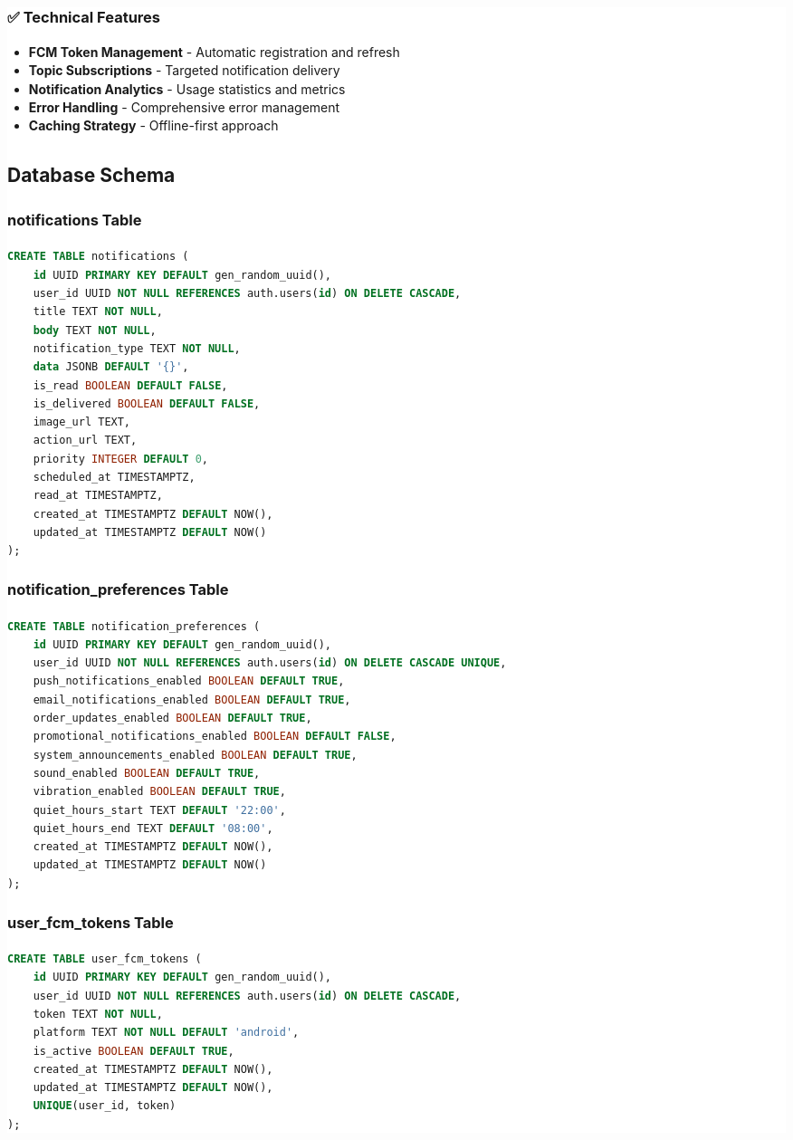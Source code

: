 ### **✅ Technical Features**
- **FCM Token Management** - Automatic registration and refresh
- **Topic Subscriptions** - Targeted notification delivery
- **Notification Analytics** - Usage statistics and metrics
- **Error Handling** - Comprehensive error management
- **Caching Strategy** - Offline-first approach

## **Database Schema**

### **notifications Table**
```sql
CREATE TABLE notifications (
    id UUID PRIMARY KEY DEFAULT gen_random_uuid(),
    user_id UUID NOT NULL REFERENCES auth.users(id) ON DELETE CASCADE,
    title TEXT NOT NULL,
    body TEXT NOT NULL,
    notification_type TEXT NOT NULL,
    data JSONB DEFAULT '{}',
    is_read BOOLEAN DEFAULT FALSE,
    is_delivered BOOLEAN DEFAULT FALSE,
    image_url TEXT,
    action_url TEXT,
    priority INTEGER DEFAULT 0,
    scheduled_at TIMESTAMPTZ,
    read_at TIMESTAMPTZ,
    created_at TIMESTAMPTZ DEFAULT NOW(),
    updated_at TIMESTAMPTZ DEFAULT NOW()
);
```

### **notification_preferences Table**
```sql
CREATE TABLE notification_preferences (
    id UUID PRIMARY KEY DEFAULT gen_random_uuid(),
    user_id UUID NOT NULL REFERENCES auth.users(id) ON DELETE CASCADE UNIQUE,
    push_notifications_enabled BOOLEAN DEFAULT TRUE,
    email_notifications_enabled BOOLEAN DEFAULT TRUE,
    order_updates_enabled BOOLEAN DEFAULT TRUE,
    promotional_notifications_enabled BOOLEAN DEFAULT FALSE,
    system_announcements_enabled BOOLEAN DEFAULT TRUE,
    sound_enabled BOOLEAN DEFAULT TRUE,
    vibration_enabled BOOLEAN DEFAULT TRUE,
    quiet_hours_start TEXT DEFAULT '22:00',
    quiet_hours_end TEXT DEFAULT '08:00',
    created_at TIMESTAMPTZ DEFAULT NOW(),
    updated_at TIMESTAMPTZ DEFAULT NOW()
);
```

### **user_fcm_tokens Table**
```sql
CREATE TABLE user_fcm_tokens (
    id UUID PRIMARY KEY DEFAULT gen_random_uuid(),
    user_id UUID NOT NULL REFERENCES auth.users(id) ON DELETE CASCADE,
    token TEXT NOT NULL,
    platform TEXT NOT NULL DEFAULT 'android',
    is_active BOOLEAN DEFAULT TRUE,
    created_at TIMESTAMPTZ DEFAULT NOW(),
    updated_at TIMESTAMPTZ DEFAULT NOW(),
    UNIQUE(user_id, token)
);
```
